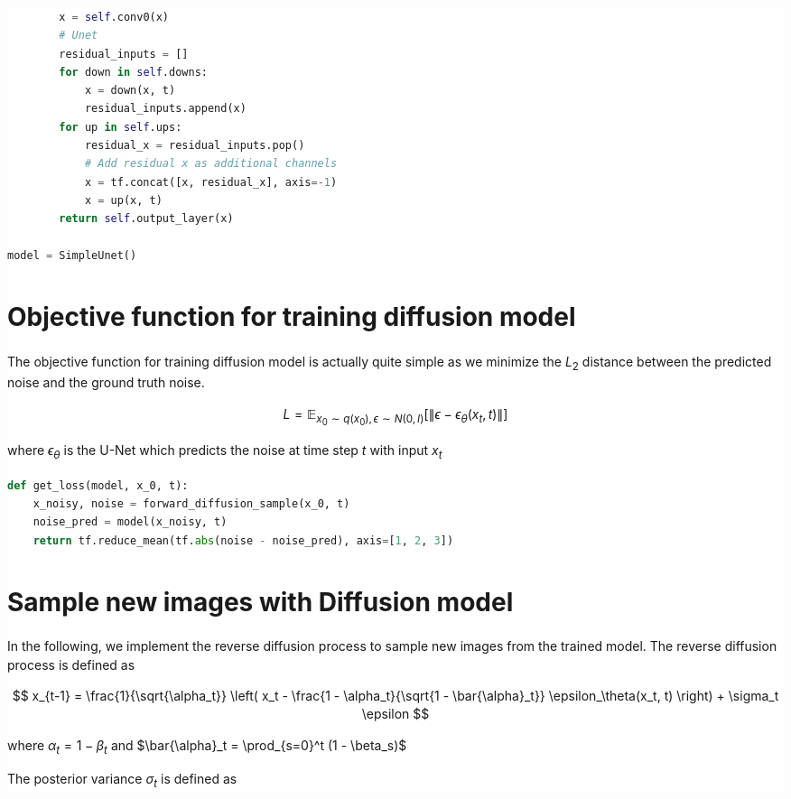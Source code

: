 ```python
        x = self.conv0(x)
        # Unet
        residual_inputs = []
        for down in self.downs:
            x = down(x, t)
            residual_inputs.append(x)
        for up in self.ups:
            residual_x = residual_inputs.pop()
            # Add residual x as additional channels
            x = tf.concat([x, residual_x], axis=-1)
            x = up(x, t)
        return self.output_layer(x)

model = SimpleUnet()


```

# Objective function for training diffusion model

The objective function for training diffusion model is actually quite simple as we minimize the $L_2$ distance between the predicted noise and the ground truth noise.

$$
L = \mathbb{E}_{x_0 \sim q(x_0), \epsilon \sim N(0,I)} \left[ \| \epsilon - \epsilon_\theta (x_t, t) \| \right]
$$

where $\epsilon_\theta$ is the U-Net which predicts the noise at time step $t$ with input $x_t$


```python
def get_loss(model, x_0, t):
    x_noisy, noise = forward_diffusion_sample(x_0, t)
    noise_pred = model(x_noisy, t)
    return tf.reduce_mean(tf.abs(noise - noise_pred), axis=[1, 2, 3])
```

# Sample new images with Diffusion model

In the following, we implement the reverse diffusion process to sample new images from the trained model. The reverse diffusion process is defined as



$$
x_{t-1} = \frac{1}{\sqrt{\alpha_t}} \left( x_t - \frac{1 - \alpha_t}{\sqrt{1 - \bar{\alpha}_t}} \epsilon_\theta(x_t, t) \right) + \sigma_t \epsilon
$$

where $\alpha_t = 1 - \beta_t$ and $\bar{\alpha}_t = \prod_{s=0}^t (1 - \beta_s)$

The posterior variance $\sigma_t$ is defined as
